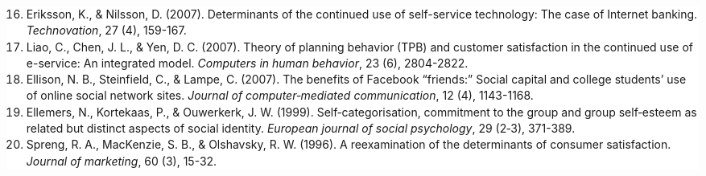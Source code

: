 16. Eriksson, K., & Nilsson, D. (2007). Determinants of the continued use of self-service technology: The case of Internet banking. *Technovation*, 27 (4), 159-167.
17. Liao, C., Chen, J. L., & Yen, D. C. (2007). Theory of planning behavior (TPB) and customer satisfaction in the continued use of e-service: An integrated model. *Computers in human behavior*, 23 (6), 2804-2822.
18. Ellison, N. B., Steinfield, C., & Lampe, C. (2007). The benefits of Facebook “friends:” Social capital and college students’ use of online social network sites. *Journal of computer‐mediated communication*, 12 (4), 1143-1168.
19. Ellemers, N., Kortekaas, P., & Ouwerkerk, J. W. (1999). Self‐categorisation, commitment to the group and group self‐esteem as related but distinct aspects of social identity. *European journal of social psychology*, 29 (2‐3), 371-389.
20. Spreng, R. A., MacKenzie, S. B., & Olshavsky, R. W. (1996). A reexamination of the determinants of consumer satisfaction. *Journal of marketing*, 60 (3), 15-32.

